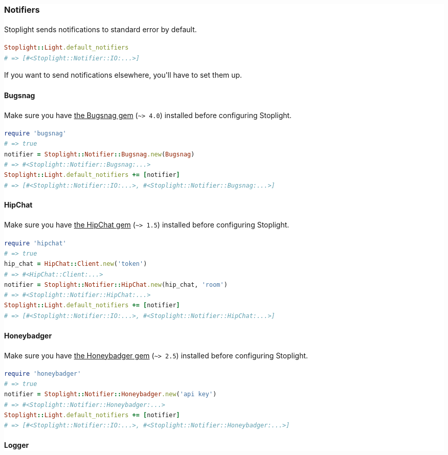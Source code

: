 ### Notifiers

Stoplight sends notifications to standard error by default.

``` rb
Stoplight::Light.default_notifiers
# => [#<Stoplight::Notifier::IO:...>]
```

If you want to send notifications elsewhere, you'll have to set them up.

#### Bugsnag

Make sure you have [the Bugsnag gem][] (`~> 4.0`) installed before configuring
Stoplight.

``` rb
require 'bugsnag'
# => true
notifier = Stoplight::Notifier::Bugsnag.new(Bugsnag)
# => #<Stoplight::Notifier::Bugsnag:...>
Stoplight::Light.default_notifiers += [notifier]
# => [#<Stoplight::Notifier::IO:...>, #<Stoplight::Notifier::Bugsnag:...>]
```

#### HipChat

Make sure you have [the HipChat gem][] (`~> 1.5`) installed before configuring
Stoplight.

``` rb
require 'hipchat'
# => true
hip_chat = HipChat::Client.new('token')
# => #<HipChat::Client:...>
notifier = Stoplight::Notifier::HipChat.new(hip_chat, 'room')
# => #<Stoplight::Notifier::HipChat:...>
Stoplight::Light.default_notifiers += [notifier]
# => [#<Stoplight::Notifier::IO:...>, #<Stoplight::Notifier::HipChat:...>]
```

#### Honeybadger

Make sure you have [the Honeybadger gem][] (`~> 2.5`) installed before
configuring Stoplight.

``` rb
require 'honeybadger'
# => true
notifier = Stoplight::Notifier::Honeybadger.new('api key')
# => #<Stoplight::Notifier::Honeybadger:...>
Stoplight::Light.default_notifiers += [notifier]
# => [#<Stoplight::Notifier::IO:...>, #<Stoplight::Notifier::Honeybadger:...>]
```

#### Logger


[Stoplight]: https://github.com/orgsync/stoplight
[Version badge]: https://img.shields.io/gem/v/stoplight.svg?label=version
[version]: https://rubygems.org/gems/stoplight
[Build badge]: https://img.shields.io/travis/orgsync/stoplight/master.svg?label=build
[build]: https://travis-ci.org/orgsync/stoplight
[Coverage badge]: https://img.shields.io/coveralls/orgsync/stoplight/master.svg?label=coverage
[coverage]: https://coveralls.io/r/orgsync/stoplight
[Climate badge]: https://img.shields.io/codeclimate/github/orgsync/stoplight.svg?label=climate
[climate]: https://codeclimate.com/github/orgsync/stoplight
[Dependencies badge]: https://img.shields.io/gemnasium/orgsync/stoplight.svg?label=dependencies
[dependencies]: https://gemnasium.com/orgsync/stoplight
[stoplight-admin]: https://github.com/orgsync/stoplight-admin
[Semantic Versioning]: http://semver.org/spec/v2.0.0.html
[the change log]: CHANGELOG.md
[the notifiers section]: #notifiers
[the cool off time section]: #custom-cool-off-time
[the Redis gem]: https://rubygems.org/gems/redis
[the Bugsnag gem]: https://rubygems.org/gems/bugsnag
[the HipChat gem]: https://rubygems.org/gems/hipchat
[the Honeybadger gem]: https://rubygems.org/gems/honeybadger
[the Logger class]: http://ruby-doc.org/stdlib-2.2.3/libdoc/logger/rdoc/Logger.html
[the Rollbar gem]: https://rubygems.org/gems/rollbar
[the Sentry gem]: https://rubygems.org/gems/sentry-raven
[the Slack gem]: https://rubygems.org/gems/slack-notifier
[the Pagerduty gem]: https://rubygems.org/gems/pagerduty
[@camdez]: https://github.com/camdez
[@tfausak]: https://github.com/tfausak
[@orgsync]: https://github.com/OrgSync
[complete list of contributors]: https://github.com/orgsync/stoplight/graphs/contributors
[CircuitBreaker]: http://martinfowler.com/bliki/CircuitBreaker.html
[the MIT license]: LICENSE.md